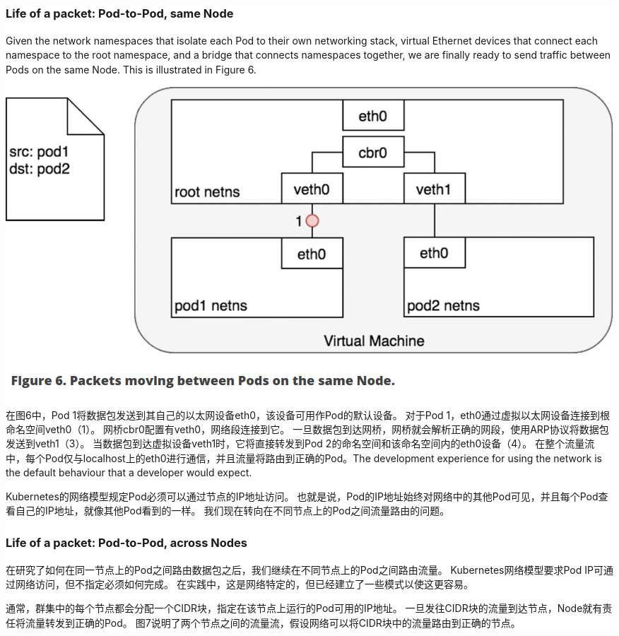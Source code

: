 ### Life of a packet: Pod-to-Pod, same Node

Given the network namespaces that isolate each Pod to their own networking stack, virtual Ethernet devices that connect each namespace to the root namespace, and a bridge that connects namespaces together, we are finally ready to send traffic between Pods on the same Node. This is illustrated in Figure 6.

![img](assets/pod-to-pod-same-node.gif)

![1558680714653](assets/1558680714653.png)

在图6中，Pod 1将数据包发送到其自己的以太网设备eth0，该设备可用作Pod的默认设备。 对于Pod 1，eth0通过虚拟以太网设备连接到根命名空间veth0（1）。 网桥cbr0配置有veth0，网络段连接到它。 一旦数据包到达网桥，网桥就会解析正确的网段，使用ARP协议将数据包发送到veth1（3）。 当数据包到达虚拟设备veth1时，它将直接转发到Pod 2的命名空间和该命名空间内的eth0设备（4）。 在整个流量流中，每个Pod仅与localhost上的eth0进行通信，并且流量将路由到正确的Pod。The development experience for using the network is the default behaviour that a developer would expect.

Kubernetes的网络模型规定Pod必须可以通过节点的IP地址访问。 也就是说，Pod的IP地址始终对网络中的其他Pod可见，并且每个Pod查看自己的IP地址，就像其他Pod看到的一样。 我们现在转向在不同节点上的Pod之间流量路由的问题。

### Life of  a packet: Pod-to-Pod, across Nodes

在研究了如何在同一节点上的Pod之间路由数据包之后，我们继续在不同节点上的Pod之间路由流量。 Kubernetes网络模型要求Pod IP可通过网络访问，但不指定必须如何完成。 在实践中，这是网络特定的，但已经建立了一些模式以使这更容易。

通常，群集中的每个节点都会分配一个CIDR块，指定在该节点上运行的Pod可用的IP地址。 一旦发往CIDR块的流量到达节点，Node就有责任将流量转发到正确的Pod。 图7说明了两个节点之间的流量流，假设网络可以将CIDR块中的流量路由到正确的节点。
